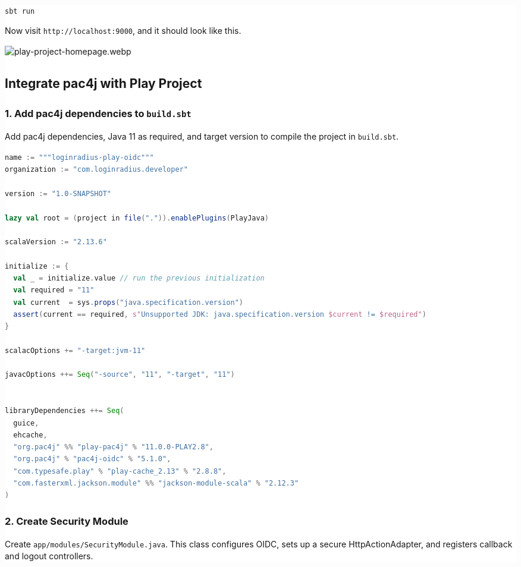 ```console
sbt run
```

Now visit `http://localhost:9000`, and it should look like this.


![play-project-homepage.webp](play-project-homepage.webp)

## Integrate pac4j with Play Project


### 1. Add pac4j dependencies to `build.sbt`

Add pac4j dependencies, Java 11 as required, and target version to compile the project in `build.sbt`.

```Scala
name := """loginradius-play-oidc"""
organization := "com.loginradius.developer"

version := "1.0-SNAPSHOT"

lazy val root = (project in file(".")).enablePlugins(PlayJava)

scalaVersion := "2.13.6"

initialize := {
  val _ = initialize.value // run the previous initialization
  val required = "11"
  val current  = sys.props("java.specification.version")
  assert(current == required, s"Unsupported JDK: java.specification.version $current != $required")
}

scalacOptions += "-target:jvm-11"

javacOptions ++= Seq("-source", "11", "-target", "11")


libraryDependencies ++= Seq(
  guice,
  ehcache,
  "org.pac4j" %% "play-pac4j" % "11.0.0-PLAY2.8",
  "org.pac4j" % "pac4j-oidc" % "5.1.0",
  "com.typesafe.play" % "play-cache_2.13" % "2.8.8",
  "com.fasterxml.jackson.module" %% "jackson-module-scala" % "2.12.3"
)
```

### 2. Create Security Module

Create `app/modules/SecurityModule.java`. This class configures OIDC, sets up a secure HttpActionAdapter, and registers callback and logout controllers.
